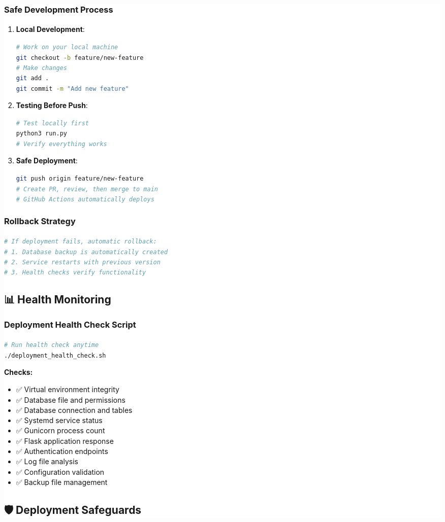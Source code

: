 ### **Safe Development Process**
1. **Local Development**:
   ```bash
   # Work on your local machine
   git checkout -b feature/new-feature
   # Make changes
   git add .
   git commit -m "Add new feature"
   ```

2. **Testing Before Push**:
   ```bash
   # Test locally first
   python3 run.py
   # Verify everything works
   ```

3. **Safe Deployment**:
   ```bash
   git push origin feature/new-feature
   # Create PR, review, then merge to main
   # GitHub Actions automatically deploys
   ```

### **Rollback Strategy**
```bash
# If deployment fails, automatic rollback:
# 1. Database backup is automatically created
# 2. Service restarts with previous version
# 3. Health checks verify functionality
```

## 📊 **Health Monitoring**

### **Deployment Health Check Script**
```bash
# Run health check anytime
./deployment_health_check.sh
```

**Checks:**
- ✅ Virtual environment integrity
- ✅ Database file and permissions
- ✅ Database connection and tables
- ✅ Systemd service status
- ✅ Gunicorn process count
- ✅ Flask application response
- ✅ Authentication endpoints
- ✅ Log file analysis
- ✅ Configuration validation
- ✅ Backup file management

## 🛡️ **Deployment Safeguards**
